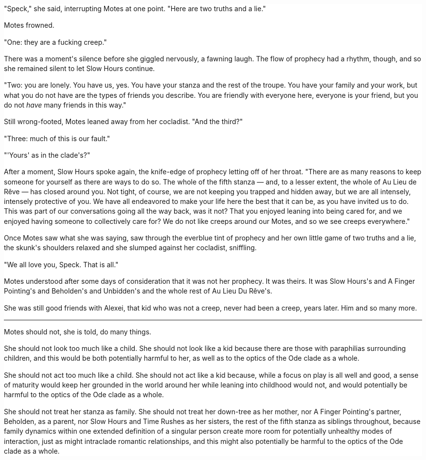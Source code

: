 "Speck," she said, interrupting Motes at one point. "Here are two truths and a lie."

Motes frowned.

"One: they are a fucking creep."

There was a moment's silence before she giggled nervously, a fawning laugh. The flow of prophecy had a rhythm, though, and so she remained silent to let Slow Hours continue.

"Two: you are lonely. You have us, yes. You have your stanza and the rest of the troupe. You have your family and your work, but what you do not have are the types of friends you describe. You are friendly with everyone here, everyone is your friend, but you do not *have* many friends in this way."

Still wrong-footed, Motes leaned away from her cocladist. "And the third?"

"Three: much of this is our fault."

"'Yours' as in the clade's?"

After a moment, Slow Hours spoke again, the knife-edge of prophecy letting off of her throat. "There are as many reasons to keep someone for yourself as there are ways to do so. The whole of the fifth stanza — and, to a lesser extent, the whole of Au Lieu de Rêve — has closed around you. Not tight, of course, we are not keeping you trapped and hidden away, but we are all intensely, intensely protective of you. We have all endeavored to make your life here the best that it can be, as you have invited us to do. This was part of our conversations going all the way back, was it not? That you enjoyed leaning into being cared for, and we enjoyed having someone to collectively care for? We do not like creeps around our Motes, and so we see creeps everywhere."

Once Motes saw what she was saying, saw through the everblue tint of prophecy and her own little game of two truths and a lie, the skunk's shoulders relaxed and she slumped against her cocladist, sniffling.

"We all love you, Speck. That is all."

Motes understood after some days of consideration that it was not her prophecy. It was theirs. It was Slow Hours's and A Finger Pointing's and Beholden's and Unbidden's and the whole rest of Au Lieu Du Rêve's.

She was still good friends with Alexei, that kid who was not a creep, never had been a creep, years later. Him and so many more.

-----

Motes should not, she is told, do many things.

She should not look too much like a child. She should not look like a kid because there are those with paraphilias surrounding children, and this would be both potentially harmful to her, as well as to the optics of the Ode clade as a whole.

She should not act too much like a child. She should not act like a kid because, while a focus on play is all well and good, a sense of maturity would keep her grounded in the world around her while leaning into childhood would not, and would potentially be harmful to the optics of the Ode clade as a whole.

She should not treat her stanza as family. She should not treat her down-tree as her mother, nor A Finger Pointing's partner, Beholden, as a parent, nor Slow Hours and Time Rushes as her sisters, the rest of the fifth stanza as siblings throughout, because family dynamics within one extended definition of a singular person create more room for potentially unhealthy modes of interaction, just as might intraclade romantic relationships, and this might also potentially be harmful to the optics of the Ode clade as a whole.
